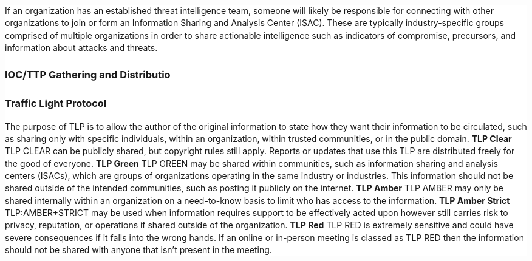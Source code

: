 If an organization has an established threat intelligence team, someone will likely be responsible for connecting with other organizations to join or form an Information Sharing and Analysis Center (ISAC). These are typically industry-specific groups comprised of multiple organizations in order to share actionable intelligence such as indicators of compromise, precursors, and information about attacks and threats.
### IOC/TTP Gathering and Distributio

### Traffic Light Protocol
The purpose of TLP is to allow the author of the original information to state how they want their information to be circulated, such as sharing only with specific individuals, within an organization, within trusted communities, or in the public domain.
**TLP Clear**
TLP CLEAR can be publicly shared, but copyright rules still apply. Reports or updates that use this TLP are distributed freely for the good of everyone.
**TLP Green**
TLP GREEN may be shared within communities, such as information sharing and analysis centers (ISACs), which are groups of organizations operating in the same industry or industries. This information should not be shared outside of the intended communities, such as posting it publicly on the internet.
**TLP Amber**
TLP AMBER may only be shared internally within an organization on a need-to-know basis to limit who has access to the information.
**TLP Amber Strict**
TLP:AMBER+STRICT may be used when information requires support to be effectively acted upon however still carries risk to privacy, reputation, or operations if shared outside of the organization.
**TLP Red**
 TLP RED is extremely sensitive and could have severe consequences if it falls into the wrong hands. If an online or in-person meeting is classed as TLP RED then the information should not be shared with anyone that isn’t present in the meeting. 
